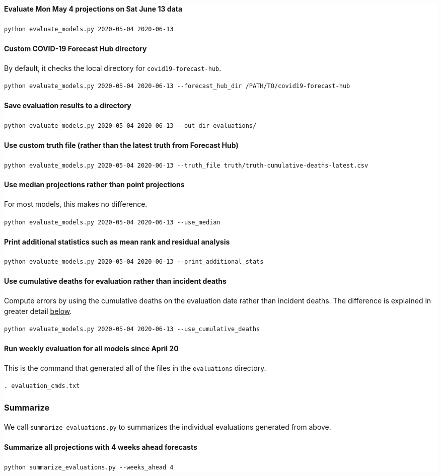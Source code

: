#### Evaluate Mon May 4 projections on Sat June 13 data
```
python evaluate_models.py 2020-05-04 2020-06-13
```

#### Custom COVID-19 Forecast Hub directory
By default, it checks the local directory for `covid19-forecast-hub`.
```
python evaluate_models.py 2020-05-04 2020-06-13 --forecast_hub_dir /PATH/TO/covid19-forecast-hub
```

#### Save evaluation results to a directory
```
python evaluate_models.py 2020-05-04 2020-06-13 --out_dir evaluations/
```

#### Use custom truth file (rather than the latest truth from Forecast Hub)
```
python evaluate_models.py 2020-05-04 2020-06-13 --truth_file truth/truth-cumulative-deaths-latest.csv
```

#### Use median projections rather than point projections
For most models, this makes no difference.
```
python evaluate_models.py 2020-05-04 2020-06-13 --use_median
```

#### Print additional statistics such as mean rank and residual analysis
```
python evaluate_models.py 2020-05-04 2020-06-13 --print_additional_stats
```

#### Use cumulative deaths for evaluation rather than incident deaths
Compute errors by using the cumulative deaths on the evaluation date rather than incident deaths. The difference is explained in greater detail [below](#details).
```
python evaluate_models.py 2020-05-04 2020-06-13 --use_cumulative_deaths
```

#### Run weekly evaluation for all models since April 20
This is the command that generated all of the files in the `evaluations` directory.
```
. evaluation_cmds.txt
```

### Summarize

We call `summarize_evaluations.py` to summarizes the individual evaluations generated from above.

#### Summarize all projections with 4 weeks ahead forecasts
```
python summarize_evaluations.py --weeks_ahead 4
```
